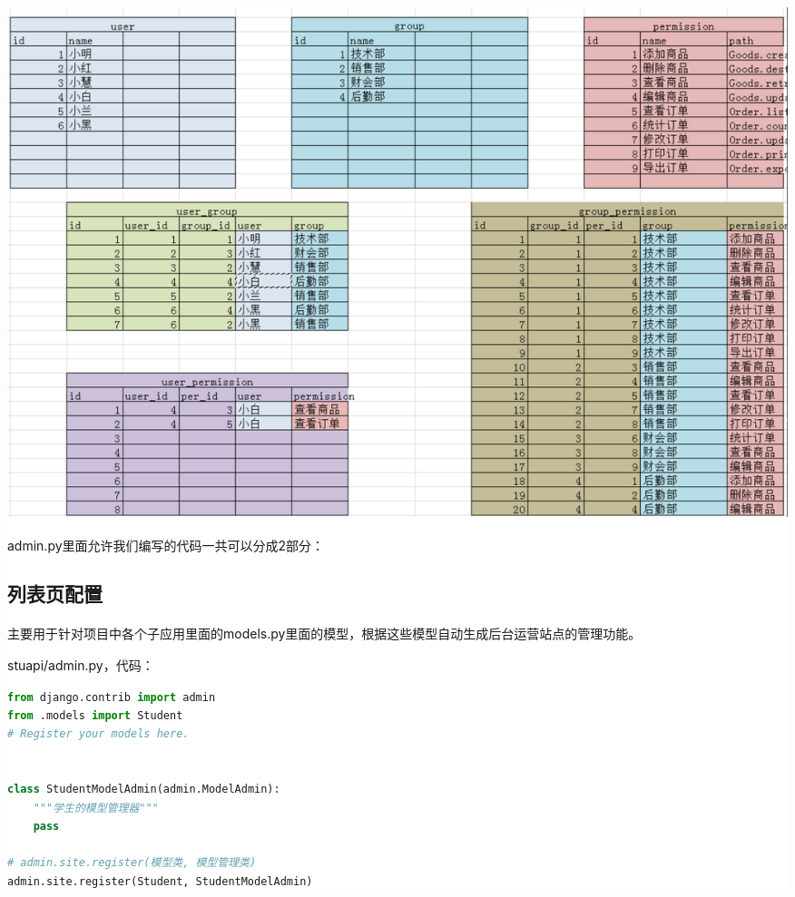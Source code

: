 ![image-20211025092944971](assets/image-20211025092944971.png)



admin.py里面允许我们编写的代码一共可以分成2部分：



## 列表页配置

主要用于针对项目中各个子应用里面的models.py里面的模型，根据这些模型自动生成后台运营站点的管理功能。

stuapi/admin.py，代码：

```python
from django.contrib import admin
from .models import Student
# Register your models here.


class StudentModelAdmin(admin.ModelAdmin):
    """学生的模型管理器"""
    pass

# admin.site.register(模型类, 模型管理类)
admin.site.register(Student, StudentModelAdmin)
```
